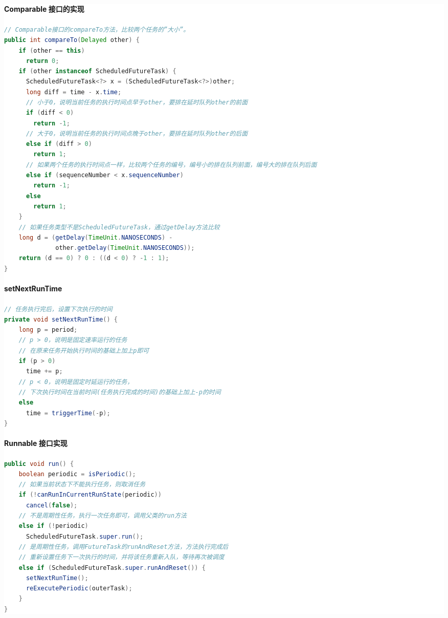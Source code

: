 #### Comparable 接口的实现

```java
// Comparable接口的compareTo方法，比较两个任务的”大小”。
public int compareTo(Delayed other) {
    if (other == this)
      return 0;
    if (other instanceof ScheduledFutureTask) {
      ScheduledFutureTask<?> x = (ScheduledFutureTask<?>)other;
      long diff = time - x.time;
      // 小于0，说明当前任务的执行时间点早于other，要排在延时队列other的前面
      if (diff < 0)
        return -1;
      // 大于0，说明当前任务的执行时间点晚于other，要排在延时队列other的后面
      else if (diff > 0)
        return 1;
      // 如果两个任务的执行时间点一样，比较两个任务的编号，编号小的排在队列前面，编号大的排在队列后面
      else if (sequenceNumber < x.sequenceNumber)
        return -1;
      else
        return 1;
    }
    // 如果任务类型不是ScheduledFutureTask，通过getDelay方法比较
    long d = (getDelay(TimeUnit.NANOSECONDS) -
              other.getDelay(TimeUnit.NANOSECONDS));
    return (d == 0) ? 0 : ((d < 0) ? -1 : 1);
}
```

#### setNextRunTime

```java
// 任务执行完后，设置下次执行的时间
private void setNextRunTime() {
    long p = period;
    // p > 0，说明是固定速率运行的任务
    // 在原来任务开始执行时间的基础上加上p即可
    if (p > 0)
      time += p;
    // p < 0，说明是固定时延运行的任务，
    // 下次执行时间在当前时间(任务执行完成的时间)的基础上加上-p的时间
    else
      time = triggerTime(-p);
}
```

#### Runnable 接口实现

```java
public void run() {
    boolean periodic = isPeriodic();
    // 如果当前状态下不能执行任务，则取消任务
    if (!canRunInCurrentRunState(periodic))
      cancel(false);
    // 不是周期性任务，执行一次任务即可，调用父类的run方法
    else if (!periodic)
      ScheduledFutureTask.super.run();
    // 是周期性任务，调用FutureTask的runAndReset方法，方法执行完成后
    // 重新设置任务下一次执行的时间，并将该任务重新入队，等待再次被调度
    else if (ScheduledFutureTask.super.runAndReset()) {
      setNextRunTime();
      reExecutePeriodic(outerTask);
    }
}
```
